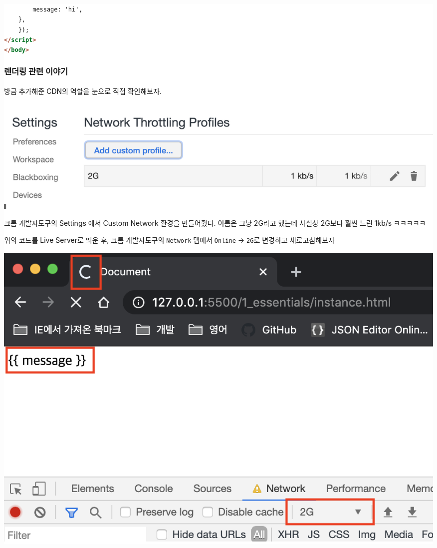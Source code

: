 ```html
   		message: 'hi',
  	},
	});
</script>
</body>
```

### 렌더링 관련 이야기

방금 추가해준 CDN의 역할을 눈으로 직접 확인해보자.

![](../images/vue-cdn-render-1.png)

크롬 개발자도구의 Settings 에서 Custom Network 환경을 만들어줬다. 이름은 그냥 2G라고 했는데 사실상 2G보다 훨씬 느린 1kb/s ㅋㅋㅋㅋㅋ

위의 코드를 Live Server로 띄운 후, 크롬 개발자도구의 `Network` 탭에서 `Online` -> `2G`로 변경하고 새로고침해보자

![](../images/vue-cdn-render-2.png)
